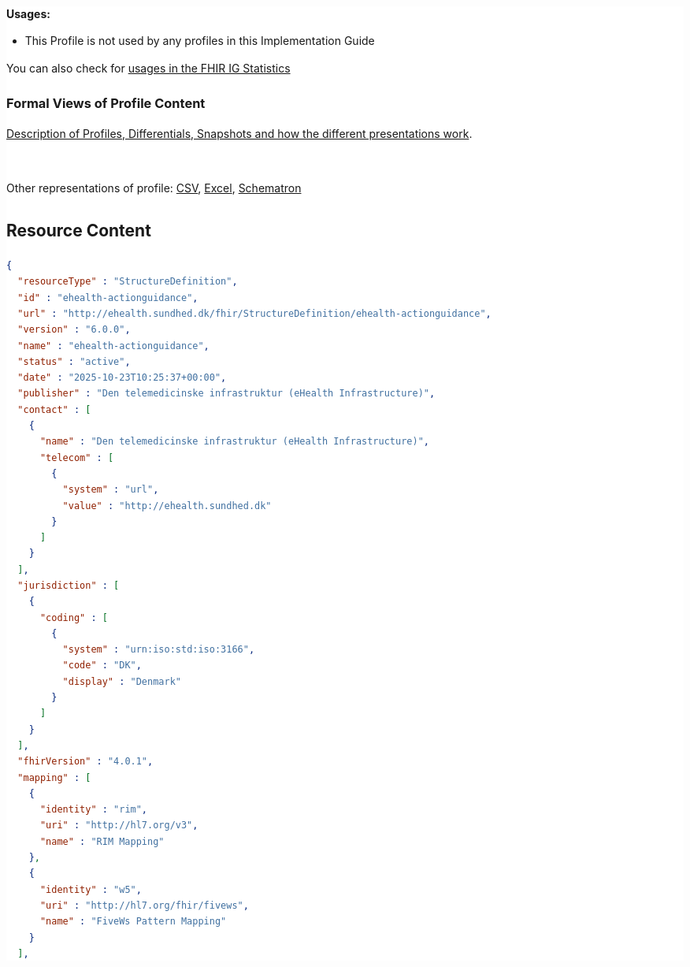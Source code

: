 **Usages:**

* This Profile is not used by any profiles in this Implementation Guide

You can also check for [usages in the FHIR IG Statistics](https://packages2.fhir.org/xig/dk.ehealth.sundhed.fhir.ig.core|current/StructureDefinition/ehealth-actionguidance)

### Formal Views of Profile Content

 [Description of Profiles, Differentials, Snapshots and how the different presentations work](http://build.fhir.org/ig/FHIR/ig-guidance/readingIgs.html#structure-definitions). 

 

Other representations of profile: [CSV](StructureDefinition-ehealth-actionguidance.csv), [Excel](StructureDefinition-ehealth-actionguidance.xlsx), [Schematron](StructureDefinition-ehealth-actionguidance.sch) 



## Resource Content

```json
{
  "resourceType" : "StructureDefinition",
  "id" : "ehealth-actionguidance",
  "url" : "http://ehealth.sundhed.dk/fhir/StructureDefinition/ehealth-actionguidance",
  "version" : "6.0.0",
  "name" : "ehealth-actionguidance",
  "status" : "active",
  "date" : "2025-10-23T10:25:37+00:00",
  "publisher" : "Den telemedicinske infrastruktur (eHealth Infrastructure)",
  "contact" : [
    {
      "name" : "Den telemedicinske infrastruktur (eHealth Infrastructure)",
      "telecom" : [
        {
          "system" : "url",
          "value" : "http://ehealth.sundhed.dk"
        }
      ]
    }
  ],
  "jurisdiction" : [
    {
      "coding" : [
        {
          "system" : "urn:iso:std:iso:3166",
          "code" : "DK",
          "display" : "Denmark"
        }
      ]
    }
  ],
  "fhirVersion" : "4.0.1",
  "mapping" : [
    {
      "identity" : "rim",
      "uri" : "http://hl7.org/v3",
      "name" : "RIM Mapping"
    },
    {
      "identity" : "w5",
      "uri" : "http://hl7.org/fhir/fivews",
      "name" : "FiveWs Pattern Mapping"
    }
  ],
```